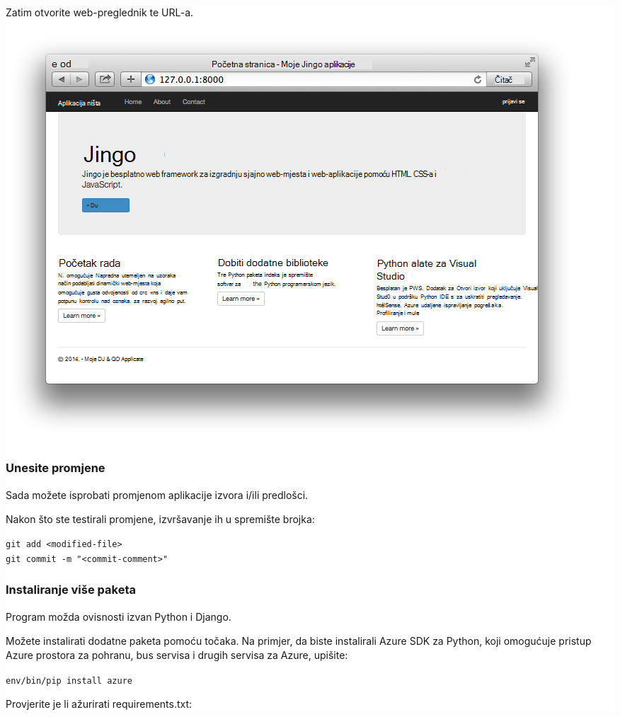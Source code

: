 Zatim otvorite web-preglednik te URL-a.

![](./media/web-sites-python-create-deploy-django-app/mac-browser-django.png)

### <a name="make-changes"></a>Unesite promjene

Sada možete isprobati promjenom aplikacije izvora i/ili predlošci.

Nakon što ste testirali promjene, izvršavanje ih u spremište brojka:

    git add <modified-file>
    git commit -m "<commit-comment>"

### <a name="install-more-packages"></a>Instaliranje više paketa

Program možda ovisnosti izvan Python i Django.

Možete instalirati dodatne paketa pomoću točaka. Na primjer, da biste instalirali Azure SDK za Python, koji omogućuje pristup Azure prostora za pohranu, bus servisa i drugih servisa za Azure, upišite:

    env/bin/pip install azure

Provjerite je li ažurirati requirements.txt:
